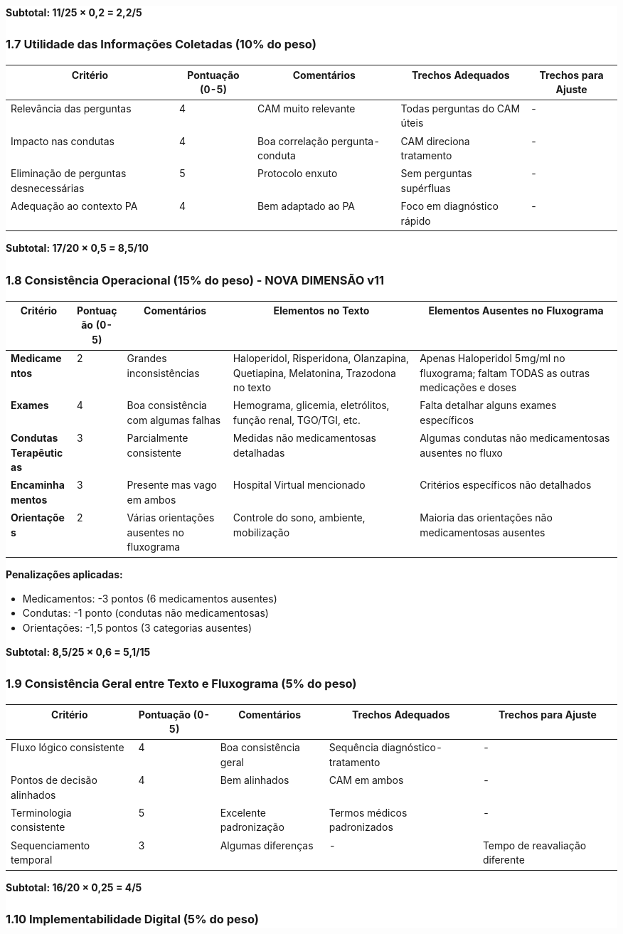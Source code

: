 **Subtotal: 11/25 × 0,2 = 2,2/5**

### 1.7 Utilidade das Informações Coletadas (10% do peso)

| Critério | Pontuação (0-5) | Comentários | Trechos Adequados | Trechos para Ajuste |
|----------|-----------------|-------------|-------------------|---------------------|
| Relevância das perguntas | 4 | CAM muito relevante | Todas perguntas do CAM úteis | - |
| Impacto nas condutas | 4 | Boa correlação pergunta-conduta | CAM direciona tratamento | - |
| Eliminação de perguntas desnecessárias | 5 | Protocolo enxuto | Sem perguntas supérfluas | - |
| Adequação ao contexto PA | 4 | Bem adaptado ao PA | Foco em diagnóstico rápido | - |

**Subtotal: 17/20 × 0,5 = 8,5/10**

### 1.8 Consistência Operacional (15% do peso) - NOVA DIMENSÃO v11

| Critério | Pontuação (0-5) | Comentários | Elementos no Texto | Elementos Ausentes no Fluxograma |
|----------|-----------------|-------------|-------------------|---------------------|
| **Medicamentos** | 2 | Grandes inconsistências | Haloperidol, Risperidona, Olanzapina, Quetiapina, Melatonina, Trazodona no texto | Apenas Haloperidol 5mg/ml no fluxograma; faltam TODAS as outras medicações e doses |
| **Exames** | 4 | Boa consistência com algumas falhas | Hemograma, glicemia, eletrólitos, função renal, TGO/TGI, etc. | Falta detalhar alguns exames específicos |
| **Condutas Terapêuticas** | 3 | Parcialmente consistente | Medidas não medicamentosas detalhadas | Algumas condutas não medicamentosas ausentes no fluxo |
| **Encaminhamentos** | 3 | Presente mas vago em ambos | Hospital Virtual mencionado | Critérios específicos não detalhados |
| **Orientações** | 2 | Várias orientações ausentes no fluxograma | Controle do sono, ambiente, mobilização | Maioria das orientações não medicamentosas ausentes |

**Penalizações aplicadas:**
- Medicamentos: -3 pontos (6 medicamentos ausentes)
- Condutas: -1 ponto (condutas não medicamentosas)
- Orientações: -1,5 pontos (3 categorias ausentes)

**Subtotal: 8,5/25 × 0,6 = 5,1/15**

### 1.9 Consistência Geral entre Texto e Fluxograma (5% do peso)

| Critério | Pontuação (0-5) | Comentários | Trechos Adequados | Trechos para Ajuste |
|----------|-----------------|-------------|-------------------|---------------------|
| Fluxo lógico consistente | 4 | Boa consistência geral | Sequência diagnóstico-tratamento | - |
| Pontos de decisão alinhados | 4 | Bem alinhados | CAM em ambos | - |
| Terminologia consistente | 5 | Excelente padronização | Termos médicos padronizados | - |
| Sequenciamento temporal | 3 | Algumas diferenças | - | Tempo de reavaliação diferente |

**Subtotal: 16/20 × 0,25 = 4/5**

### 1.10 Implementabilidade Digital (5% do peso)
